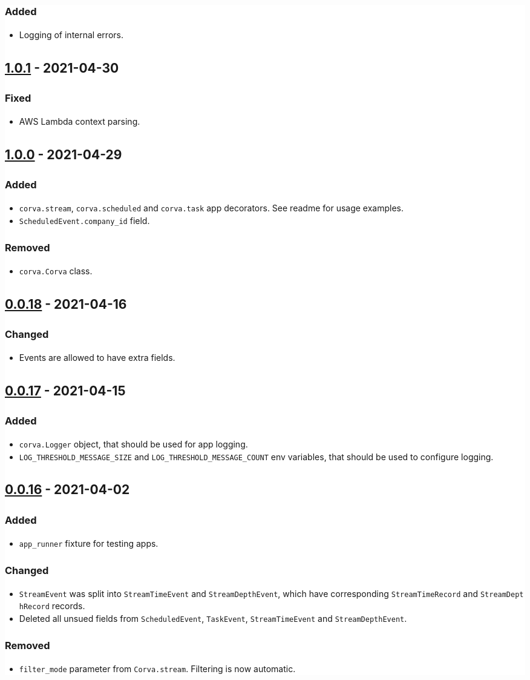 ### Added
- Logging of internal errors.


## [1.0.1] - 2021-04-30

### Fixed
- AWS Lambda context parsing.


## [1.0.0] - 2021-04-29

### Added
- `corva.stream`, `corva.scheduled` and `corva.task` app decorators.
  See readme for usage examples.
- `ScheduledEvent.company_id` field.

### Removed
- `corva.Corva` class.


## [0.0.18] - 2021-04-16

### Changed
- Events are allowed to have extra fields.


## [0.0.17] - 2021-04-15

### Added
- `corva.Logger` object, that should be used for app logging.
- `LOG_THRESHOLD_MESSAGE_SIZE` and `LOG_THRESHOLD_MESSAGE_COUNT`
env variables, that should be used to configure logging.


## [0.0.16] - 2021-04-02

### Added
- `app_runner` fixture for testing apps.

### Changed
- `StreamEvent` was split into `StreamTimeEvent` and `StreamDepthEvent`,
  which have corresponding `StreamTimeRecord` and `StreamDepthRecord` records.
- Deleted all unsued fields from `ScheduledEvent`, `TaskEvent`,
  `StreamTimeEvent` and `StreamDepthEvent`.

### Removed
- `filter_mode` parameter from `Corva.stream`.
  Filtering is now automatic.


[1.0.1]: https://github.com/corva-ai/python-sdk/compare/v1.0.0...v1.0.1
[1.0.0]: https://github.com/corva-ai/python-sdk/compare/v0.0.18...v1.0.0
[0.0.18]: https://github.com/corva-ai/python-sdk/compare/v0.0.17...v0.0.18
[0.0.17]: https://github.com/corva-ai/python-sdk/compare/v0.0.16...v0.0.17
[0.0.16]: https://github.com/corva-ai/python-sdk/compare/v0.0.15...v0.0.16
[0.0.15]: https://github.com/corva-ai/python-sdk/compare/v0.0.14...v0.0.15
[0.0.14]: https://github.com/corva-ai/python-sdk/compare/v0.0.13...v0.0.14
[0.0.13]: https://github.com/corva-ai/python-sdk/compare/v0.0.12...v0.0.13
[0.0.12]: https://github.com/corva-ai/python-sdk/compare/v0.0.11...v0.0.12
[0.0.11]: https://github.com/corva-ai/python-sdk/compare/v0.0.10...v0.0.11
[0.0.10]: https://github.com/corva-ai/python-sdk/compare/v0.0.9...v0.0.10
[0.0.9]: https://github.com/corva-ai/python-sdk/compare/v0.0.8...v0.0.9
[0.0.8]: https://github.com/corva-ai/python-sdk/compare/v0.0.7...v0.0.8
[0.0.7]: https://github.com/corva-ai/python-sdk/compare/v0.0.5...v0.0.7
[0.0.5]: https://github.com/corva-ai/python-sdk/compare/v0.0.4...v0.0.5
[0.0.4]: https://github.com/corva-ai/python-sdk/compare/v0.0.3...v0.0.4
[0.0.3]: https://github.com/corva-ai/python-sdk/compare/v0.0.2...v0.0.3
[0.0.2]: https://github.com/corva-ai/python-sdk/releases/tag/v0.0.2